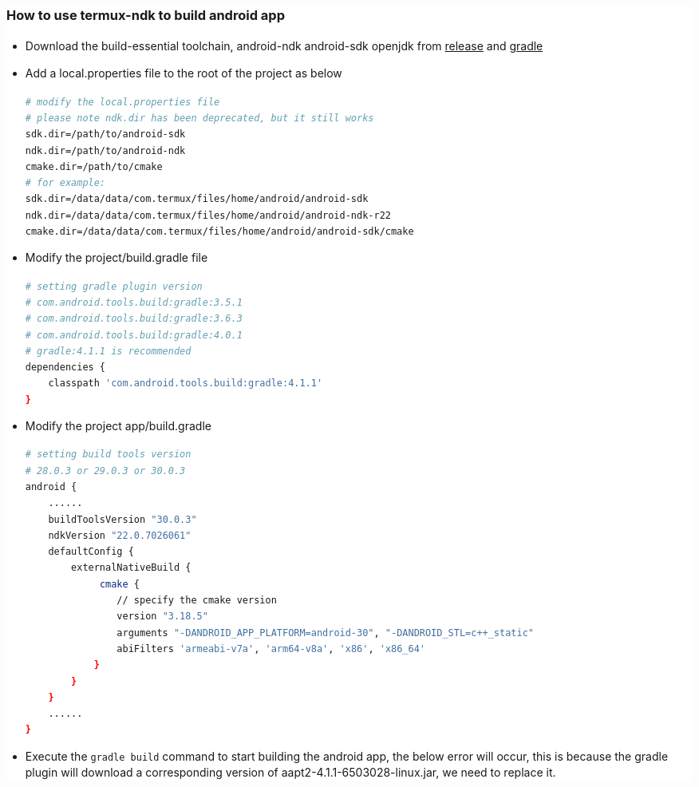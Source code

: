 ### How to use termux-ndk to build android app

* Download the build-essential toolchain, android-ndk android-sdk openjdk from [release](https://github.com/Lzhiyong/termux-ndk/release) and [gradle](https://gradle.org) 

* Add a local.properties file to the root of the project as below
   ```bash
   # modify the local.properties file
   # please note ndk.dir has been deprecated, but it still works
   sdk.dir=/path/to/android-sdk
   ndk.dir=/path/to/android-ndk
   cmake.dir=/path/to/cmake
   # for example:
   sdk.dir=/data/data/com.termux/files/home/android/android-sdk
   ndk.dir=/data/data/com.termux/files/home/android/android-ndk-r22
   cmake.dir=/data/data/com.termux/files/home/android/android-sdk/cmake
   ```
* Modify the project/build.gradle file
   ```bash
   # setting gradle plugin version 
   # com.android.tools.build:gradle:3.5.1
   # com.android.tools.build:gradle:3.6.3
   # com.android.tools.build:gradle:4.0.1
   # gradle:4.1.1 is recommended
   dependencies {
       classpath 'com.android.tools.build:gradle:4.1.1'
   }
   ```
* Modify the project app/build.gradle
   ```bash
   # setting build tools version
   # 28.0.3 or 29.0.3 or 30.0.3
   android {
       ......
       buildToolsVersion "30.0.3"
       ndkVersion "22.0.7026061"
       defaultConfig {
           externalNativeBuild {
                cmake {
                   // specify the cmake version
                   version "3.18.5"
                   arguments "-DANDROID_APP_PLATFORM=android-30", "-DANDROID_STL=c++_static"
                   abiFilters 'armeabi-v7a', 'arm64-v8a', 'x86', 'x86_64'
               }
           }
       }
       ......
   }
   ```

* Execute the `gradle build` command to start building the android app, the below error will occur, this is because the gradle plugin will download a corresponding version of aapt2-4.1.1-6503028-linux.jar, we need to replace it.